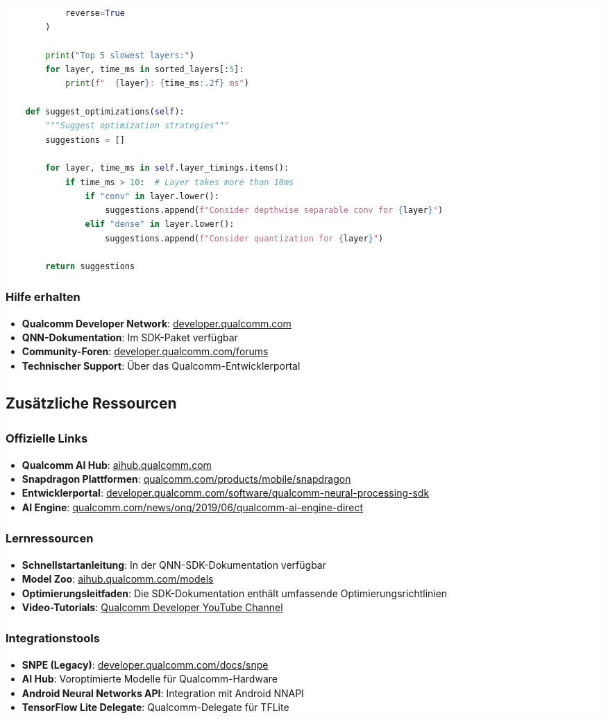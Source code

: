 ```python
            reverse=True
        )
        
        print("Top 5 slowest layers:")
        for layer, time_ms in sorted_layers[:5]:
            print(f"  {layer}: {time_ms:.2f} ms")
    
    def suggest_optimizations(self):
        """Suggest optimization strategies"""
        suggestions = []
        
        for layer, time_ms in self.layer_timings.items():
            if time_ms > 10:  # Layer takes more than 10ms
                if "conv" in layer.lower():
                    suggestions.append(f"Consider depthwise separable conv for {layer}")
                elif "dense" in layer.lower():
                    suggestions.append(f"Consider quantization for {layer}")
        
        return suggestions
```

### Hilfe erhalten

- **Qualcomm Developer Network**: [developer.qualcomm.com](https://developer.qualcomm.com/)
- **QNN-Dokumentation**: Im SDK-Paket verfügbar
- **Community-Foren**: [developer.qualcomm.com/forums](https://developer.qualcomm.com/forums)
- **Technischer Support**: Über das Qualcomm-Entwicklerportal

## Zusätzliche Ressourcen

### Offizielle Links
- **Qualcomm AI Hub**: [aihub.qualcomm.com](https://aihub.qualcomm.com/)
- **Snapdragon Plattformen**: [qualcomm.com/products/mobile/snapdragon](https://www.qualcomm.com/products/mobile/snapdragon)
- **Entwicklerportal**: [developer.qualcomm.com/software/qualcomm-neural-processing-sdk](https://developer.qualcomm.com/software/qualcomm-neural-processing-sdk)
- **AI Engine**: [qualcomm.com/news/onq/2019/06/qualcomm-ai-engine-direct](https://www.qualcomm.com/news/onq/2019/06/qualcomm-ai-engine-direct)

### Lernressourcen
- **Schnellstartanleitung**: In der QNN-SDK-Dokumentation verfügbar
- **Model Zoo**: [aihub.qualcomm.com/models](https://aihub.qualcomm.com/models)
- **Optimierungsleitfaden**: Die SDK-Dokumentation enthält umfassende Optimierungsrichtlinien
- **Video-Tutorials**: [Qualcomm Developer YouTube Channel](https://www.youtube.com/c/QualcommDeveloperNetwork)

### Integrationstools
- **SNPE (Legacy)**: [developer.qualcomm.com/docs/snpe](https://developer.qualcomm.com/docs/snpe/overview.html)
- **AI Hub**: Voroptimierte Modelle für Qualcomm-Hardware
- **Android Neural Networks API**: Integration mit Android NNAPI
- **TensorFlow Lite Delegate**: Qualcomm-Delegate für TFLite
